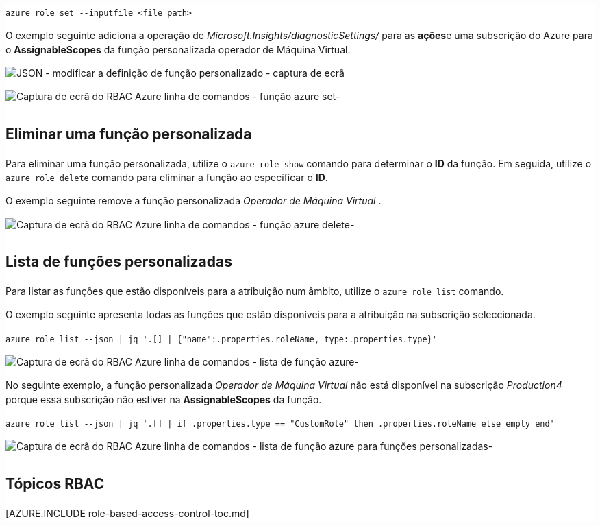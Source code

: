     azure role set --inputfile <file path>

O exemplo seguinte adiciona a operação de *Microsoft.Insights/diagnosticSettings/* para as **ações**e uma subscrição do Azure para o **AssignableScopes** da função personalizada operador de Máquina Virtual.

![JSON - modificar a definição de função personalizado - captura de ecrã](./media/role-based-access-control-manage-access-azure-cli/3-azure-role-set-1.png)

![Captura de ecrã do RBAC Azure linha de comandos - função azure set-](./media/role-based-access-control-manage-access-azure-cli/3-azure-role-set2.png)

## <a name="delete-a-custom-role"></a>Eliminar uma função personalizada

Para eliminar uma função personalizada, utilize o `azure role show` comando para determinar o **ID** da função. Em seguida, utilize o `azure role delete` comando para eliminar a função ao especificar o **ID**.

O exemplo seguinte remove a função personalizada *Operador de Máquina Virtual* .

![Captura de ecrã do RBAC Azure linha de comandos - função azure delete-](./media/role-based-access-control-manage-access-azure-cli/4-azure-role-delete.png)

## <a name="list-custom-roles"></a>Lista de funções personalizadas

Para listar as funções que estão disponíveis para a atribuição num âmbito, utilize o `azure role list` comando.

O exemplo seguinte apresenta todas as funções que estão disponíveis para a atribuição na subscrição seleccionada.

```
azure role list --json | jq '.[] | {"name":.properties.roleName, type:.properties.type}'
```

![Captura de ecrã do RBAC Azure linha de comandos - lista de função azure-](./media/role-based-access-control-manage-access-azure-cli/5-azure-role-list1.png)

No seguinte exemplo, a função personalizada *Operador de Máquina Virtual* não está disponível na subscrição *Production4* porque essa subscrição não estiver na **AssignableScopes** da função.

```
azure role list --json | jq '.[] | if .properties.type == "CustomRole" then .properties.roleName else empty end'
```

![Captura de ecrã do RBAC Azure linha de comandos - lista de função azure para funções personalizadas-](./media/role-based-access-control-manage-access-azure-cli/5-azure-role-list2.png)





## <a name="rbac-topics"></a>Tópicos RBAC
[AZURE.INCLUDE [role-based-access-control-toc.md](../../includes/role-based-access-control-toc.md)]
